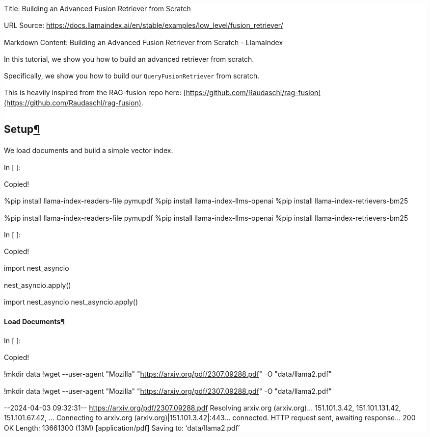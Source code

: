 Title: Building an Advanced Fusion Retriever from Scratch

URL Source: https://docs.llamaindex.ai/en/stable/examples/low_level/fusion_retriever/

Markdown Content:
Building an Advanced Fusion Retriever from Scratch - LlamaIndex


In this tutorial, we show you how to build an advanced retriever from scratch.

Specifically, we show you how to build our `QueryFusionRetriever` from scratch.

This is heavily inspired from the RAG-fusion repo here: [https://github.com/Raudaschl/rag-fusion](https://github.com/Raudaschl/rag-fusion).

Setup[¶](https://docs.llamaindex.ai/en/stable/examples/low_level/fusion_retriever/#setup)
-----------------------------------------------------------------------------------------

We load documents and build a simple vector index.

In \[ \]:

Copied!

%pip install llama\-index\-readers\-file pymupdf
%pip install llama\-index\-llms\-openai
%pip install llama\-index\-retrievers\-bm25

%pip install llama-index-readers-file pymupdf %pip install llama-index-llms-openai %pip install llama-index-retrievers-bm25

In \[ \]:

Copied!

import nest\_asyncio

nest\_asyncio.apply()

import nest\_asyncio nest\_asyncio.apply()

#### Load Documents[¶](https://docs.llamaindex.ai/en/stable/examples/low_level/fusion_retriever/#load-documents)

In \[ \]:

Copied!

!mkdir data
!wget \--user\-agent "Mozilla" "https://arxiv.org/pdf/2307.09288.pdf" \-O "data/llama2.pdf"

!mkdir data !wget --user-agent "Mozilla" "https://arxiv.org/pdf/2307.09288.pdf" -O "data/llama2.pdf"

\--2024-04-03 09:32:31--  https://arxiv.org/pdf/2307.09288.pdf
Resolving arxiv.org (arxiv.org)... 151.101.3.42, 151.101.131.42, 151.101.67.42, ...
Connecting to arxiv.org (arxiv.org)|151.101.3.42|:443... connected.
HTTP request sent, awaiting response... 200 OK
Length: 13661300 (13M) \[application/pdf\]
Saving to: ‘data/llama2.pdf’
